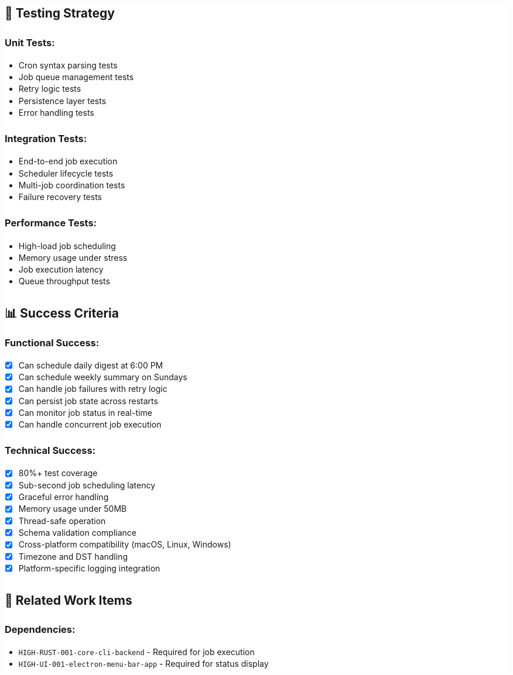 ## 🧪 **Testing Strategy**

### **Unit Tests:**
- Cron syntax parsing tests
- Job queue management tests
- Retry logic tests
- Persistence layer tests
- Error handling tests

### **Integration Tests:**
- End-to-end job execution
- Scheduler lifecycle tests
- Multi-job coordination tests
- Failure recovery tests

### **Performance Tests:**
- High-load job scheduling
- Memory usage under stress
- Job execution latency
- Queue throughput tests

## 📊 **Success Criteria**

### **Functional Success:**
- [x] Can schedule daily digest at 6:00 PM
- [x] Can schedule weekly summary on Sundays
- [x] Can handle job failures with retry logic
- [x] Can persist job state across restarts
- [x] Can monitor job status in real-time
- [x] Can handle concurrent job execution

### **Technical Success:**
- [x] 80%+ test coverage
- [x] Sub-second job scheduling latency
- [x] Graceful error handling
- [x] Memory usage under 50MB
- [x] Thread-safe operation
- [x] Schema validation compliance
- [x] Cross-platform compatibility (macOS, Linux, Windows)
- [x] Timezone and DST handling
- [x] Platform-specific logging integration

## 🔗 **Related Work Items**

### **Dependencies:**
- `HIGH-RUST-001-core-cli-backend` - Required for job execution
- `HIGH-UI-001-electron-menu-bar-app` - Required for status display
